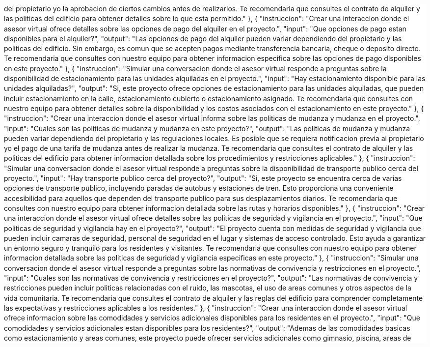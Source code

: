 del propietario yo la aprobacion de ciertos cambios antes de
realizarlos. Te recomendaria que consultes el contrato de alquiler y las
politicas del edificio para obtener detalles sobre lo que esta
permitido." }, { "instruccion": "Crear una interaccion donde el
asesor virtual ofrece detalles sobre las opciones de pago del alquiler
en el proyecto.", "input": "Que opciones de pago estan disponibles
para el alquiler?", "output": "Las opciones de pago del alquiler
pueden variar dependiendo del propietario y las politicas del edificio.
Sin embargo, es comun que se acepten pagos mediante transferencia
bancaria, cheque o deposito directo. Te recomendaria que consultes con
nuestro equipo para obtener informacion especifica sobre las opciones de
pago disponibles en este proyecto." }, { "instruccion": "Simular una
conversacion donde el asesor virtual responde a preguntas sobre la
disponibilidad de estacionamiento para las unidades alquiladas en el
proyecto.", "input": "Hay estacionamiento disponible para las
unidades alquiladas?", "output": "Si, este proyecto ofrece opciones
de estacionamiento para las unidades alquiladas, que pueden incluir
estacionamiento en la calle, estacionamiento cubierto o estacionamiento
asignado. Te recomendaria que consultes con nuestro equipo para obtener
detalles sobre la disponibilidad y los costos asociados con el
estacionamiento en este proyecto." }, { "instruccion": "Crear una
interaccion donde el asesor virtual informa sobre las politicas de
mudanza y mudanza en el proyecto.", "input": "Cuales son las
politicas de mudanza y mudanza en este proyecto?", "output": "Las
politicas de mudanza y mudanza pueden variar dependiendo del propietario
y las regulaciones locales. Es posible que se requiera notificacion
previa al propietario yo el pago de una tarifa de mudanza antes de
realizar la mudanza. Te recomendaria que consultes el contrato de
alquiler y las politicas del edificio para obtener informacion detallada
sobre los procedimientos y restricciones aplicables." }, {
"instruccion": "Simular una conversacion donde el asesor virtual
responde a preguntas sobre la disponibilidad de transporte publico cerca
del proyecto.", "input": "Hay transporte publico cerca del
proyecto?", "output": "Si, este proyecto se encuentra cerca de
varias opciones de transporte publico, incluyendo paradas de autobus y
estaciones de tren. Esto proporciona una conveniente accesibilidad para
aquellos que dependen del transporte publico para sus desplazamientos
diarios. Te recomendaria que consultes con nuestro equipo para obtener
informacion detallada sobre las rutas y horarios disponibles." }, {
"instruccion": "Crear una interaccion donde el asesor virtual ofrece
detalles sobre las politicas de seguridad y vigilancia en el
proyecto.", "input": "Que politicas de seguridad y vigilancia hay
en el proyecto?", "output": "El proyecto cuenta con medidas de
seguridad y vigilancia que pueden incluir camaras de seguridad, personal
de seguridad en el lugar y sistemas de acceso controlado. Esto ayuda a
garantizar un entorno seguro y tranquilo para los residentes y
visitantes. Te recomendaria que consultes con nuestro equipo para
obtener informacion detallada sobre las politicas de seguridad y
vigilancia especificas en este proyecto." }, { "instruccion":
"Simular una conversacion donde el asesor virtual responde a preguntas
sobre las normativas de convivencia y restricciones en el proyecto.",
"input": "Cuales son las normativas de convivencia y restricciones
en el proyecto?", "output": "Las normativas de convivencia y
restricciones pueden incluir politicas relacionadas con el ruido, las
mascotas, el uso de areas comunes y otros aspectos de la vida
comunitaria. Te recomendaria que consultes el contrato de alquiler y las
reglas del edificio para comprender completamente las expectativas y
restricciones aplicables a los residentes." }, { "instruccion":
"Crear una interaccion donde el asesor virtual ofrece informacion sobre
las comodidades y servicios adicionales disponibles para los residentes
en el proyecto.", "input": "Que comodidades y servicios adicionales
estan disponibles para los residentes?", "output": "Ademas de las
comodidades basicas como estacionamiento y areas comunes, este proyecto
puede ofrecer servicios adicionales como gimnasio, piscina, areas de